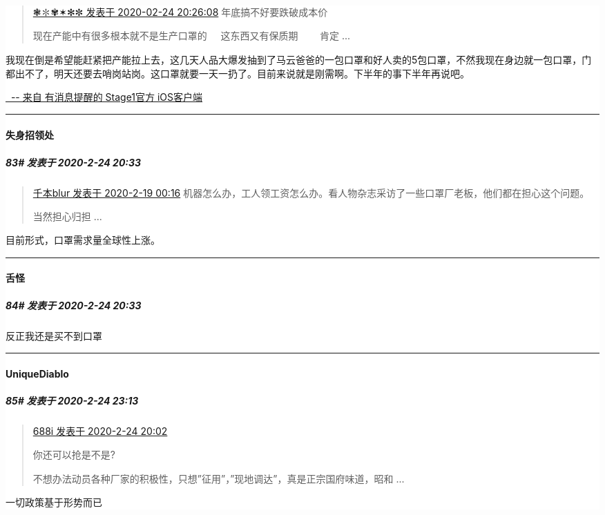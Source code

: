 
<blockquote><a href="httphttps://bbs.saraba1st.com/2b/forum.php?mod=redirect&amp;goto=findpost&amp;pid=46512751&amp;ptid=1914569" target="_blank">❃✽✾✶✻✼ 发表于 2020-02-24 20:26:08</a>
年底搞不好要跌破成本价    


现在产能中有很多根本就不是生产口罩的     这东西又有保质期        肯定 ...</blockquote>我现在倒是希望能赶紧把产能拉上去，这几天人品大爆发抽到了马云爸爸的一包口罩和好人卖的5包口罩，不然我现在身边就一包口罩，门都出不了，明天还要去哨岗站岗。这口罩就要一天一扔了。目前来说就是刚需啊。下半年的事下半年再说吧。

[  -- 来自 有消息提醒的 Stage1官方 iOS客户端](https://itunes.apple.com/fi/app/saraba1st/id1221237470?mt=8)







-----

####  失身招领处  
##### 83#       发表于 2020-2-24 20:33



<blockquote><a href="httphttps://bbs.saraba1st.com/2b/forum.php?mod=redirect&amp;goto=findpost&amp;pid=46456170&amp;ptid=1914569" target="_blank">千本blur 发表于 2020-2-19 00:16</a>
机器怎么办，工人领工资怎么办。看人物杂志采访了一些口罩厂老板，他们都在担心这个问题。

当然担心归担 ...</blockquote>
目前形式，口罩需求量全球性上涨。







-----

####  舌怪  
##### 84#       发表于 2020-2-24 20:33




反正我还是买不到口罩







-----

####  UniqueDiablo  
##### 85#       发表于 2020-2-24 23:13



<blockquote><a href="httphttps://bbs.saraba1st.com/2b/forum.php?mod=redirect&amp;goto=findpost&amp;pid=46512496&amp;ptid=1914569" target="_blank">688i 发表于 2020-2-24 20:02</a>

你还可以抢是不是?

不想办法动员各种厂家的积极性，只想”征用”，”现地调达”，真是正宗国府味道，昭和 ...</blockquote>
一切政策基于形势而已

